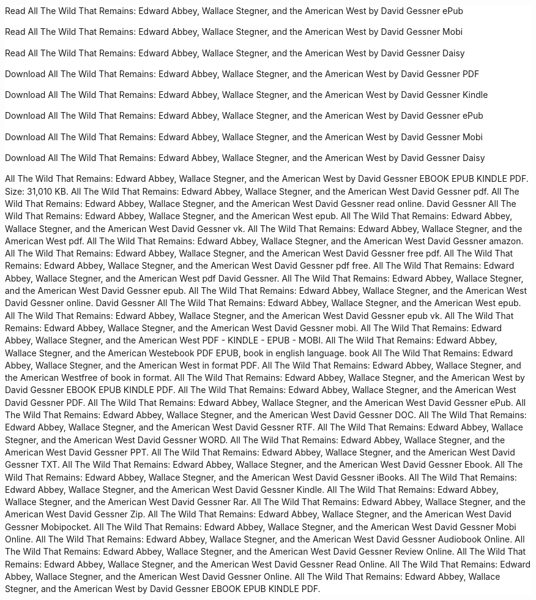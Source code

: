 Read All The Wild That Remains: Edward Abbey, Wallace Stegner, and the American West by David Gessner ePub

Read All The Wild That Remains: Edward Abbey, Wallace Stegner, and the American West by David Gessner Mobi

Read All The Wild That Remains: Edward Abbey, Wallace Stegner, and the American West by David Gessner Daisy

Download All The Wild That Remains: Edward Abbey, Wallace Stegner, and the American West by David Gessner PDF

Download All The Wild That Remains: Edward Abbey, Wallace Stegner, and the American West by David Gessner Kindle

Download All The Wild That Remains: Edward Abbey, Wallace Stegner, and the American West by David Gessner ePub

Download All The Wild That Remains: Edward Abbey, Wallace Stegner, and the American West by David Gessner Mobi

Download All The Wild That Remains: Edward Abbey, Wallace Stegner, and the American West by David Gessner Daisy

All The Wild That Remains: Edward Abbey, Wallace Stegner, and the American West by David Gessner EBOOK EPUB KINDLE PDF. Size: 31,010 KB. All The Wild That Remains: Edward Abbey, Wallace Stegner, and the American West David Gessner pdf. All The Wild That Remains: Edward Abbey, Wallace Stegner, and the American West David Gessner read online. David Gessner All The Wild That Remains: Edward Abbey, Wallace Stegner, and the American West epub. All The Wild That Remains: Edward Abbey, Wallace Stegner, and the American West David Gessner vk. All The Wild That Remains: Edward Abbey, Wallace Stegner, and the American West pdf. All The Wild That Remains: Edward Abbey, Wallace Stegner, and the American West David Gessner amazon. All The Wild That Remains: Edward Abbey, Wallace Stegner, and the American West David Gessner free pdf. All The Wild That Remains: Edward Abbey, Wallace Stegner, and the American West David Gessner pdf free. All The Wild That Remains: Edward Abbey, Wallace Stegner, and the American West pdf David Gessner. All The Wild That Remains: Edward Abbey, Wallace Stegner, and the American West David Gessner epub. All The Wild That Remains: Edward Abbey, Wallace Stegner, and the American West David Gessner online. David Gessner All The Wild That Remains: Edward Abbey, Wallace Stegner, and the American West epub. All The Wild That Remains: Edward Abbey, Wallace Stegner, and the American West David Gessner epub vk. All The Wild That Remains: Edward Abbey, Wallace Stegner, and the American West David Gessner mobi. All The Wild That Remains: Edward Abbey, Wallace Stegner, and the American West PDF - KINDLE - EPUB - MOBI. All The Wild That Remains: Edward Abbey, Wallace Stegner, and the American Westebook PDF EPUB, book in english language. book All The Wild That Remains: Edward Abbey, Wallace Stegner, and the American West in format PDF. All The Wild That Remains: Edward Abbey, Wallace Stegner, and the American Westfree of book in format. All The Wild That Remains: Edward Abbey, Wallace Stegner, and the American West by David Gessner EBOOK EPUB KINDLE PDF. All The Wild That Remains: Edward Abbey, Wallace Stegner, and the American West David Gessner PDF. All The Wild That Remains: Edward Abbey, Wallace Stegner, and the American West David Gessner ePub. All The Wild That Remains: Edward Abbey, Wallace Stegner, and the American West David Gessner DOC. All The Wild That Remains: Edward Abbey, Wallace Stegner, and the American West David Gessner RTF. All The Wild That Remains: Edward Abbey, Wallace Stegner, and the American West David Gessner WORD. All The Wild That Remains: Edward Abbey, Wallace Stegner, and the American West David Gessner PPT. All The Wild That Remains: Edward Abbey, Wallace Stegner, and the American West David Gessner TXT. All The Wild That Remains: Edward Abbey, Wallace Stegner, and the American West David Gessner Ebook. All The Wild That Remains: Edward Abbey, Wallace Stegner, and the American West David Gessner iBooks. All The Wild That Remains: Edward Abbey, Wallace Stegner, and the American West David Gessner Kindle. All The Wild That Remains: Edward Abbey, Wallace Stegner, and the American West David Gessner Rar. All The Wild That Remains: Edward Abbey, Wallace Stegner, and the American West David Gessner Zip. All The Wild That Remains: Edward Abbey, Wallace Stegner, and the American West David Gessner Mobipocket. All The Wild That Remains: Edward Abbey, Wallace Stegner, and the American West David Gessner Mobi Online. All The Wild That Remains: Edward Abbey, Wallace Stegner, and the American West David Gessner Audiobook Online. All The Wild That Remains: Edward Abbey, Wallace Stegner, and the American West David Gessner Review Online. All The Wild That Remains: Edward Abbey, Wallace Stegner, and the American West David Gessner Read Online. All The Wild That Remains: Edward Abbey, Wallace Stegner, and the American West David Gessner Online. All The Wild That Remains: Edward Abbey, Wallace Stegner, and the American West by David Gessner EBOOK EPUB KINDLE PDF.
